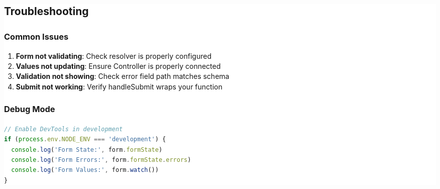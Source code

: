 ```typescript
```

## Troubleshooting

### Common Issues

1. **Form not validating**: Check resolver is properly configured
2. **Values not updating**: Ensure Controller is properly connected
3. **Validation not showing**: Check error field path matches schema
4. **Submit not working**: Verify handleSubmit wraps your function

### Debug Mode

```typescript
// Enable DevTools in development
if (process.env.NODE_ENV === 'development') {
  console.log('Form State:', form.formState)
  console.log('Form Errors:', form.formState.errors)
  console.log('Form Values:', form.watch())
}
```
